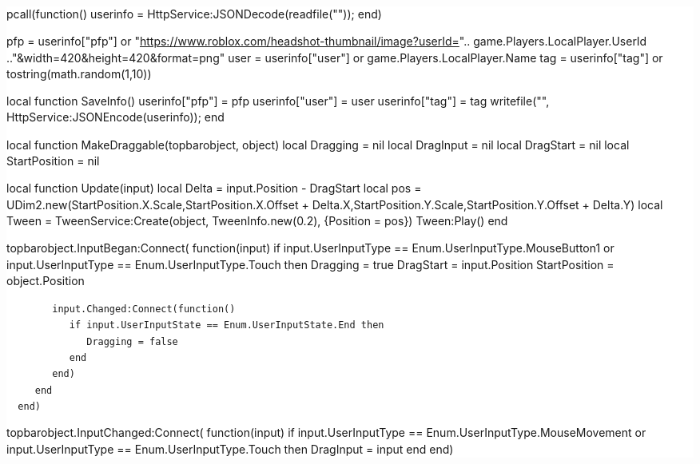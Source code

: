 pcall(function()
   userinfo = HttpService:JSONDecode(readfile(""));
end)

pfp = userinfo["pfp"] or "https://www.roblox.com/headshot-thumbnail/image?userId=".. game.Players.LocalPlayer.UserId .."&width=420&height=420&format=png"
user =  userinfo["user"] or game.Players.LocalPlayer.Name
tag = userinfo["tag"] or tostring(math.random(1,10))

local function SaveInfo()
   userinfo["pfp"] = pfp
   userinfo["user"] = user
   userinfo["tag"] = tag
   writefile("", HttpService:JSONEncode(userinfo));
end

local function MakeDraggable(topbarobject, object)
   local Dragging = nil
   local DragInput = nil
   local DragStart = nil
   local StartPosition = nil

   local function Update(input)
      local Delta = input.Position - DragStart
      local pos =
         UDim2.new(StartPosition.X.Scale,StartPosition.X.Offset + Delta.X,StartPosition.Y.Scale,StartPosition.Y.Offset + Delta.Y)
      local Tween = TweenService:Create(object, TweenInfo.new(0.2), {Position = pos})
      Tween:Play()
   end

   topbarobject.InputBegan:Connect(
      function(input)
         if input.UserInputType == Enum.UserInputType.MouseButton1 or input.UserInputType == Enum.UserInputType.Touch then
            Dragging = true
            DragStart = input.Position
            StartPosition = object.Position

            input.Changed:Connect(function()
               if input.UserInputState == Enum.UserInputState.End then
                  Dragging = false
               end
            end)
         end
      end)

   topbarobject.InputChanged:Connect(
      function(input)
         if
            input.UserInputType == Enum.UserInputType.MouseMovement or
               input.UserInputType == Enum.UserInputType.Touch
         then
            DragInput = input
         end
      end)
